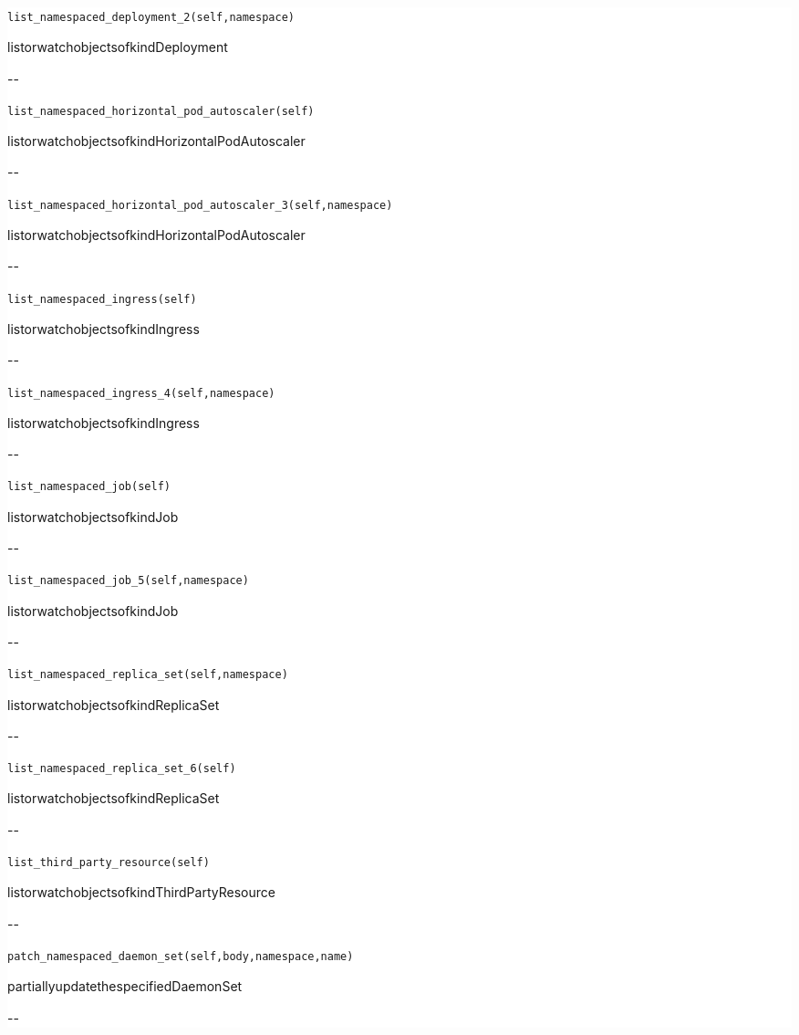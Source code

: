 `list_namespaced_deployment_2(self,namespace)`

listorwatchobjectsofkindDeployment

--

`list_namespaced_horizontal_pod_autoscaler(self)`

listorwatchobjectsofkindHorizontalPodAutoscaler

--

`list_namespaced_horizontal_pod_autoscaler_3(self,namespace)`

listorwatchobjectsofkindHorizontalPodAutoscaler

--

`list_namespaced_ingress(self)`

listorwatchobjectsofkindIngress

--

`list_namespaced_ingress_4(self,namespace)`

listorwatchobjectsofkindIngress

--

`list_namespaced_job(self)`

listorwatchobjectsofkindJob

--

`list_namespaced_job_5(self,namespace)`

listorwatchobjectsofkindJob

--

`list_namespaced_replica_set(self,namespace)`

listorwatchobjectsofkindReplicaSet

--

`list_namespaced_replica_set_6(self)`

listorwatchobjectsofkindReplicaSet

--

`list_third_party_resource(self)`

listorwatchobjectsofkindThirdPartyResource

--

`patch_namespaced_daemon_set(self,body,namespace,name)`

partiallyupdatethespecifiedDaemonSet

--
